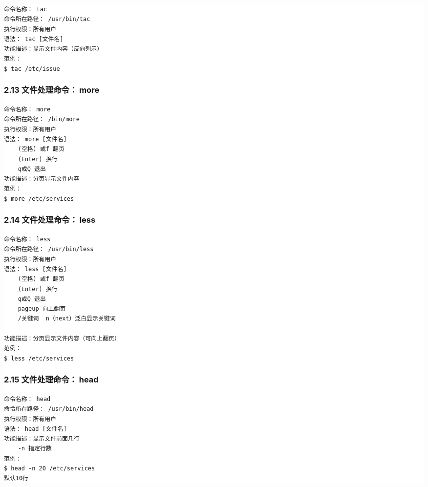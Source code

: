 ```
命令名称： tac
命令所在路径： /usr/bin/tac
执行权限：所有用户
语法： tac [文件名]
功能描述：显示文件内容（反向列示）
范例： 
$ tac /etc/issue
```

### 2.13 文件处理命令： more 

```
命令名称： more
命令所在路径： /bin/more
执行权限：所有用户
语法： more [文件名]
    (空格) 或f 翻页
    (Enter) 换行
    q或Q 退出
功能描述：分页显示文件内容
范例： 
$ more /etc/services
```

### 2.14 文件处理命令： less 

```
命令名称： less
命令所在路径： /usr/bin/less
执行权限：所有用户
语法： less [文件名]
	(空格) 或f 翻页
    (Enter) 换行
    q或Q 退出
    pageup 向上翻页
    /关键词  n（next）泛白显示关键词
    
功能描述：分页显示文件内容（可向上翻页）
范例： 
$ less /etc/services
```

### 2.15 文件处理命令： head

```
命令名称： head
命令所在路径： /usr/bin/head
执行权限：所有用户
语法： head [文件名]
功能描述：显示文件前面几行
	-n 指定行数
范例： 
$ head -n 20 /etc/services
默认10行
```
